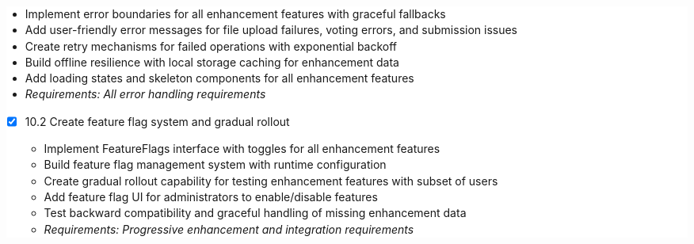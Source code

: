 
  - Implement error boundaries for all enhancement features with graceful fallbacks
  - Add user-friendly error messages for file upload failures, voting errors, and submission issues
  - Create retry mechanisms for failed operations with exponential backoff
  - Build offline resilience with local storage caching for enhancement data
  - Add loading states and skeleton components for all enhancement features
  - _Requirements: All error handling requirements_

- [x] 10.2 Create feature flag system and gradual rollout






  - Implement FeatureFlags interface with toggles for all enhancement features
  - Build feature flag management system with runtime configuration
  - Create gradual rollout capability for testing enhancement features with subset of users
  - Add feature flag UI for administrators to enable/disable features
  - Test backward compatibility and graceful handling of missing enhancement data
  - _Requirements: Progressive enhancement and integration requirements_
